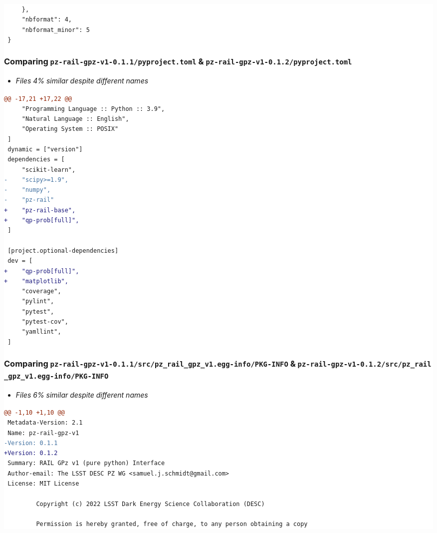 ```diff
     },
     "nbformat": 4,
     "nbformat_minor": 5
 }
```

### Comparing `pz-rail-gpz-v1-0.1.1/pyproject.toml` & `pz-rail-gpz-v1-0.1.2/pyproject.toml`

 * *Files 4% similar despite different names*

```diff
@@ -17,21 +17,22 @@
     "Programming Language :: Python :: 3.9",
     "Natural Language :: English",
     "Operating System :: POSIX"
 ]
 dynamic = ["version"]
 dependencies = [
     "scikit-learn",
-    "scipy>=1.9",
-    "numpy",
-    "pz-rail"
+    "pz-rail-base",
+    "qp-prob[full]",
 ]
 
 [project.optional-dependencies]
 dev = [
+    "qp-prob[full]",
+    "matplotlib",
     "coverage",
     "pylint",
     "pytest",
     "pytest-cov",
     "yamllint",
 ]
```

### Comparing `pz-rail-gpz-v1-0.1.1/src/pz_rail_gpz_v1.egg-info/PKG-INFO` & `pz-rail-gpz-v1-0.1.2/src/pz_rail_gpz_v1.egg-info/PKG-INFO`

 * *Files 6% similar despite different names*

```diff
@@ -1,10 +1,10 @@
 Metadata-Version: 2.1
 Name: pz-rail-gpz-v1
-Version: 0.1.1
+Version: 0.1.2
 Summary: RAIL GPz v1 (pure python) Interface
 Author-email: The LSST DESC PZ WG <samuel.j.schmidt@gmail.com>
 License: MIT License
         
         Copyright (c) 2022 LSST Dark Energy Science Collaboration (DESC)
         
         Permission is hereby granted, free of charge, to any person obtaining a copy
```
